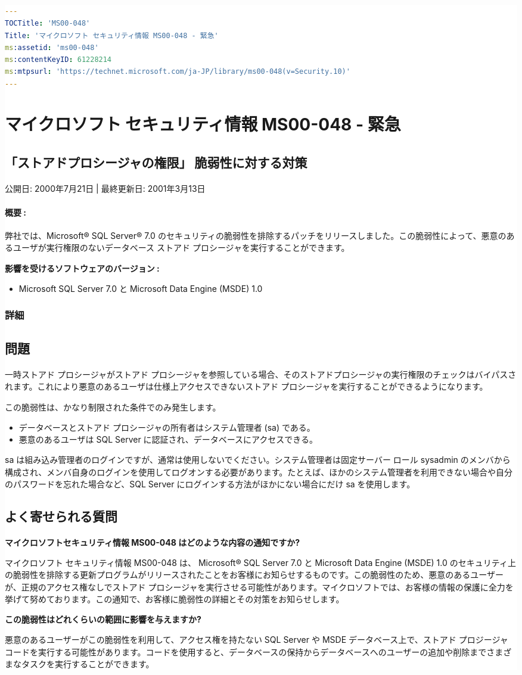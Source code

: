 ```yaml
---
TOCTitle: 'MS00-048'
Title: 'マイクロソフト セキュリティ情報 MS00-048 - 緊急'
ms:assetid: 'ms00-048'
ms:contentKeyID: 61228214
ms:mtpsurl: 'https://technet.microsoft.com/ja-JP/library/ms00-048(v=Security.10)'
---
```


マイクロソフト セキュリティ情報 MS00-048 - 緊急
===============================================

「ストアドプロシージャの権限」 脆弱性に対する対策
-------------------------------------------------

公開日: 2000年7月21日 | 最終更新日: 2001年3月13日

#### 概要 :

弊社では、Microsoft® SQL Server® 7.0 のセキュリティの脆弱性を排除するパッチをリリースしました。この脆弱性によって、悪意のあるユーザが実行権限のないデータベース ストアド プロシージャを実行することができます。 

**影響を受けるソフトウェアのバージョン :**

-   Microsoft SQL Server 7.0 と Microsoft Data Engine (MSDE) 1.0

### 詳細

問題
----

 
一時ストアド プロシージャがストアド プロシージャを参照している場合、そのストアドプロシージャの実行権限のチェックはバイパスされます。これにより悪意のあるユーザは仕様上アクセスできないストアド プロシージャを実行することができるようになります。  

この脆弱性は、かなり制限された条件でのみ発生します。

-   データベースとストアド プロシージャの所有者はシステム管理者 (sa) である。
-   悪意のあるユーザは SQL Server に認証され、データベースにアクセスできる。

sa は組み込み管理者のログインですが、通常は使用しないでください。システム管理者は固定サーバー ロール sysadmin のメンバから構成され、メンバ自身のログインを使用してログオンする必要があります。たとえば、ほかのシステム管理者を利用できない場合や自分のパスワードを忘れた場合など、SQL Server にログインする方法がほかにない場合にだけ sa を使用します。

よく寄せられる質問
------------------

 
**マイクロソフトセキュリティ情報 MS00-048 はどのような内容の通知ですか?**

マイクロソフト セキュリティ情報 MS00-048 は、 Microsoft® SQL Server 7.0 と Microsoft Data Engine (MSDE) 1.0 のセキュリティ上の脆弱性を排除する更新プログラムがリリースされたことをお客様にお知らせするものです。この脆弱性のため、悪意のあるユーザーが、正規のアクセス権なしでストアド プロシージャを実行させる可能性があります。マイクロソフトでは、お客様の情報の保護に全力を挙げて努めております。この通知で、お客様に脆弱性の詳細とその対策をお知らせします。

**この脆弱性はどれくらいの範囲に影響を与えますか?**

悪意のあるユーザーがこの脆弱性を利用して、アクセス権を持たない SQL Server や MSDE データベース上で、ストアド プロジージャ コードを実行する可能性があります。コードを使用すると、データベースの保持からデータベースへのユーザーの追加や削除までさまざまなタスクを実行することができます。
